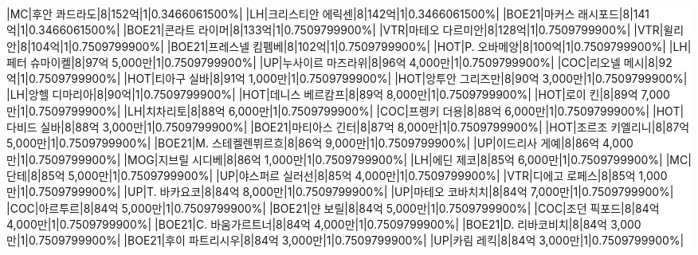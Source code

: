 |MC|후안 콰드라도|8|152억|1|0.3466061500%|
|LH|크리스티안 에릭센|8|142억|1|0.3466061500%|
|BOE21|마커스 래시포드|8|141억|1|0.3466061500%|
|BOE21|콘라트 라이머|8|133억|1|0.7509799900%|
|VTR|마테오 다르미안|8|128억|1|0.7509799900%|
|VTR|윌리안|8|104억|1|0.7509799900%|
|BOE21|프레스넬 킴펨베|8|102억|1|0.7509799900%|
|HOT|P. 오바메양|8|100억|1|0.7509799900%|
|LH|페터 슈마이켈|8|97억 5,000만|1|0.7509799900%|
|UP|누사이르 마즈라위|8|96억 4,000만|1|0.7509799900%|
|COC|리오넬 메시|8|92억|1|0.7509799900%|
|HOT|티아구 실바|8|91억 1,000만|1|0.7509799900%|
|HOT|앙투안 그리즈만|8|90억 3,000만|1|0.7509799900%|
|LH|앙헬 디마리아|8|90억|1|0.7509799900%|
|HOT|데니스 베르캄프|8|89억 8,000만|1|0.7509799900%|
|HOT|로이 킨|8|89억 7,000만|1|0.7509799900%|
|LH|치차리토|8|88억 6,000만|1|0.7509799900%|
|COC|프렝키 더용|8|88억 6,000만|1|0.7509799900%|
|HOT|다비드 실바|8|88억 3,000만|1|0.7509799900%|
|BOE21|마티아스 긴터|8|87억 8,000만|1|0.7509799900%|
|HOT|조르조 키엘리니|8|87억 5,000만|1|0.7509799900%|
|BOE21|M. 스테켈렌뷔르흐|8|86억 9,000만|1|0.7509799900%|
|UP|이드리사 게예|8|86억 4,000만|1|0.7509799900%|
|MOG|지브릴 시디베|8|86억 1,000만|1|0.7509799900%|
|LH|에딘 제코|8|85억 6,000만|1|0.7509799900%|
|MC|단테|8|85억 5,000만|1|0.7509799900%|
|UP|야스퍼르 실러선|8|85억 4,000만|1|0.7509799900%|
|VTR|디에고 로페스|8|85억 1,000만|1|0.7509799900%|
|UP|T. 바카요코|8|84억 8,000만|1|0.7509799900%|
|UP|마테오 코바치치|8|84억 7,000만|1|0.7509799900%|
|COC|아르투르|8|84억 5,000만|1|0.7509799900%|
|BOE21|얀 보릴|8|84억 5,000만|1|0.7509799900%|
|COC|조던 픽포드|8|84억 4,000만|1|0.7509799900%|
|BOE21|C. 바움가르트너|8|84억 4,000만|1|0.7509799900%|
|BOE21|D. 리바코비치|8|84억 3,000만|1|0.7509799900%|
|BOE21|후이 파트리시우|8|84억 3,000만|1|0.7509799900%|
|UP|카림 레킥|8|84억 3,000만|1|0.7509799900%|